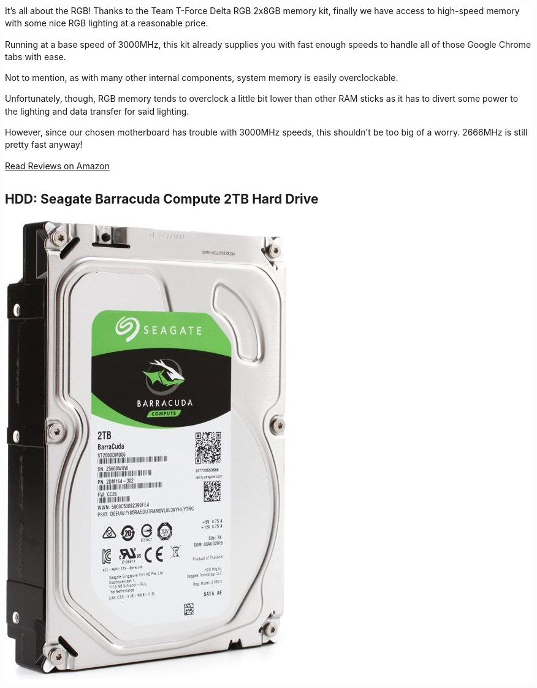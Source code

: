 It’s all about the RGB! Thanks to the Team T-Force Delta RGB 2x8GB memory kit, finally we have access to high-speed memory with some nice RGB lighting at a reasonable price.

Running at a base speed of 3000MHz, this kit already supplies you with fast enough speeds to handle all of those Google Chrome tabs with ease. 

Not to mention, as with many other internal components, system memory is easily overclockable.

Unfortunately, though, RGB memory tends to overclock a little bit lower than other RAM sticks as it has to divert some power to the lighting and data transfer for said lighting. 

However, since our chosen motherboard has trouble with 3000MHz speeds, this shouldn’t be too big of a worry. 2666MHz is still pretty fast anyway!

<div class="btn-center">
  <a target="_blank" class="big-button-center" href="https://amzn.to/3ahwJKC">Read Reviews on Amazon</a>
</div>

## HDD: Seagate Barracuda Compute 2TB Hard Drive
<img alt="Seagate Barracuda Compute 2TB Hard Drive - hdd for $100 gaming pc" src="/img/800/hdd.jpg" class="img-right img-small lazyload" />
